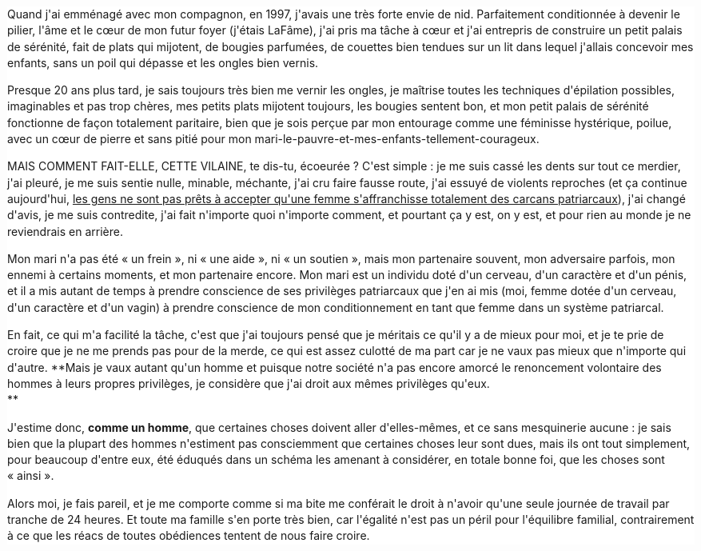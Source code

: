 Quand j'ai emménagé avec mon compagnon, en 1997, j'avais une très forte
envie de nid. Parfaitement conditionnée à devenir le pilier, l'âme et le
cœur de mon futur foyer (j'étais LaFâme), j'ai pris ma tâche à cœur et
j'ai entrepris de construire un petit palais de sérénité, fait de plats
qui mijotent, de bougies parfumées, de couettes bien tendues sur un lit
dans lequel j'allais concevoir mes enfants, sans un poil qui dépasse et
les ongles bien vernis.

Presque 20 ans plus tard, je sais toujours très bien me vernir les
ongles, je maîtrise toutes les techniques d'épilation possibles,
imaginables et pas trop chères, mes petits plats mijotent toujours, les
bougies sentent bon, et mon petit palais de sérénité fonctionne de façon
totalement paritaire, bien que je sois perçue par mon entourage comme
une féminisse hystérique, poilue, avec un cœur de pierre et sans pitié
pour mon mari-le-pauvre-et-mes-enfants-tellement-courageux.

MAIS COMMENT FAIT-ELLE, CETTE VILAINE, te dis-tu, écoeurée ? C'est
simple : je me suis cassé les dents sur tout ce merdier, j'ai pleuré, je
me suis sentie nulle, minable, méchante, j'ai cru faire fausse route,
j'ai essuyé de violents reproches (et ça continue aujourd'hui, [les gens
ne sont pas prêts à accepter qu'une femme s'affranchisse totalement des
carcans
patriarcaux](https://web.archive.org/web/20170118025043/http://blog.entrailles.fr/2009/06/les-avantages-de-lafame-liberee/)),
j'ai changé d'avis, je me suis contredite, j'ai fait n'importe quoi
n'importe comment, et pourtant ça y est, on y est, et pour rien au monde
je ne reviendrais en arrière.

Mon mari n'a pas été « un frein », ni « une aide », ni « un soutien »,
mais mon partenaire souvent, mon adversaire parfois, mon ennemi à
certains moments, et mon partenaire encore. Mon mari est un individu
doté d'un cerveau, d'un caractère et d'un pénis, et il a mis autant de
temps à prendre conscience de ses privilèges patriarcaux que j'en ai mis
(moi, femme dotée d'un cerveau, d'un caractère et d'un vagin) à prendre
conscience de mon conditionnement en tant que femme dans un système
patriarcal.

En fait, ce qui m'a facilité la tâche, c'est que j'ai toujours pensé que
je méritais ce qu'il y a de mieux pour moi, et je te prie de croire que
je ne me prends pas pour de la merde, ce qui est assez culotté de ma
part car je ne vaux pas mieux que n'importe qui d'autre. **Mais je vaux
autant qu'un homme et puisque notre société n'a pas encore amorcé le
renoncement volontaire des hommes à leurs propres privilèges, je
considère que j'ai droit aux mêmes privilèges qu'eux.\
**

J'estime donc, **comme un homme**, que certaines choses doivent aller
d'elles-mêmes, et ce sans mesquinerie aucune : je sais bien que la
plupart des hommes n'estiment pas consciemment que certaines choses leur
sont dues, mais ils ont tout simplement, pour beaucoup d'entre eux, été
éduqués dans un schéma les amenant à considérer, en totale bonne foi,
que les choses sont « ainsi ».

Alors moi, je fais pareil, et je me comporte comme si ma bite me
conférait le droit à n'avoir qu'une seule journée de travail par tranche
de 24 heures. Et toute ma famille s'en porte très bien, car l'égalité
n'est pas un péril pour l'équilibre familial, contrairement à ce que les
réacs de toutes obédiences tentent de nous faire croire.
